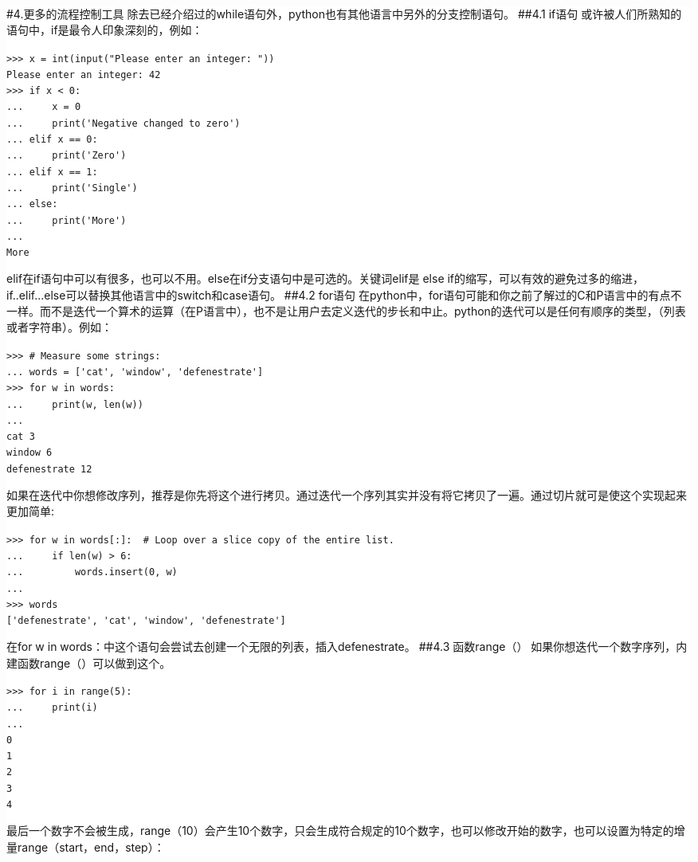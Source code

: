 #4.更多的流程控制工具
除去已经介绍过的while语句外，python也有其他语言中另外的分支控制语句。
##4.1 if语句
或许被人们所熟知的语句中，if是最令人印象深刻的，例如：

	>>> x = int(input("Please enter an integer: "))
	Please enter an integer: 42
	>>> if x < 0:
	...     x = 0
	...     print('Negative changed to zero')
	... elif x == 0:
	...     print('Zero')
	... elif x == 1:
	...     print('Single')
	... else:
	...     print('More')
	...
	More
elif在if语句中可以有很多，也可以不用。else在if分支语句中是可选的。关键词elif是 else if的缩写，可以有效的避免过多的缩进，if..elif...else可以替换其他语言中的switch和case语句。
##4.2 for语句
在python中，for语句可能和你之前了解过的C和P语言中的有点不一样。而不是迭代一个算术的运算（在P语言中），也不是让用户去定义迭代的步长和中止。python的迭代可以是任何有顺序的类型，（列表或者字符串）。例如：

	>>> # Measure some strings:
	... words = ['cat', 'window', 'defenestrate']
	>>> for w in words:
	...     print(w, len(w))
	...
	cat 3
	window 6
	defenestrate 12
如果在迭代中你想修改序列，推荐是你先将这个进行拷贝。通过迭代一个序列其实并没有将它拷贝了一遍。通过切片就可是使这个实现起来更加简单:

	>>> for w in words[:]:  # Loop over a slice copy of the entire list.
	...     if len(w) > 6:
	...         words.insert(0, w)
	...
	>>> words
	['defenestrate', 'cat', 'window', 'defenestrate']
在for w in words：中这个语句会尝试去创建一个无限的列表，插入defenestrate。
##4.3 函数range（）
如果你想迭代一个数字序列，内建函数range（）可以做到这个。

	>>> for i in range(5):
	...     print(i)
	...
	0
	1
	2
	3
	4
最后一个数字不会被生成，range（10）会产生10个数字，只会生成符合规定的10个数字，也可以修改开始的数字，也可以设置为特定的增量range（start，end，step）：
